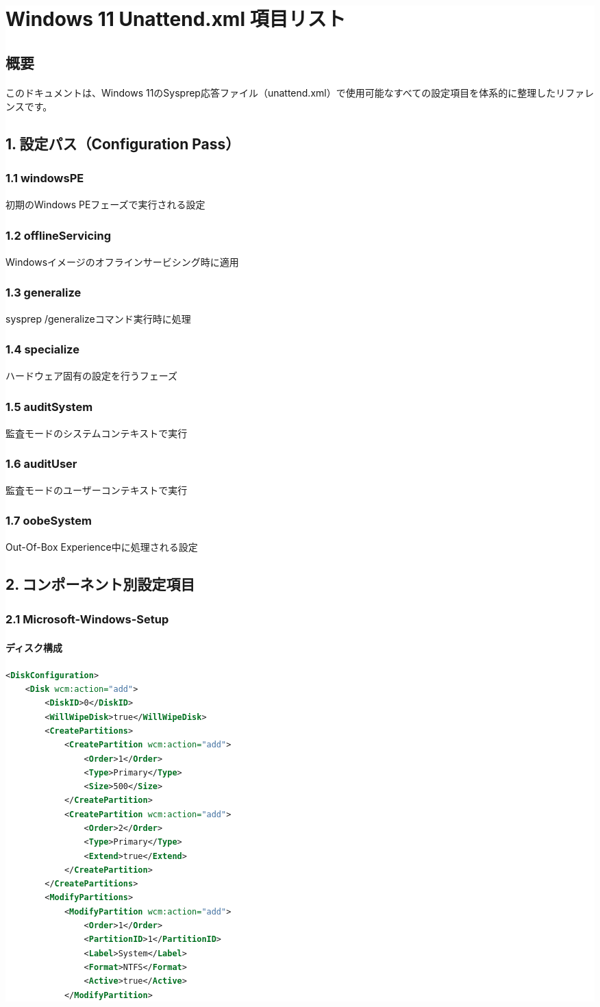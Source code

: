 # Windows 11 Unattend.xml 項目リスト

## 概要
このドキュメントは、Windows 11のSysprep応答ファイル（unattend.xml）で使用可能なすべての設定項目を体系的に整理したリファレンスです。

## 1. 設定パス（Configuration Pass）

### 1.1 windowsPE
初期のWindows PEフェーズで実行される設定

### 1.2 offlineServicing
Windowsイメージのオフラインサービシング時に適用

### 1.3 generalize
sysprep /generalizeコマンド実行時に処理

### 1.4 specialize
ハードウェア固有の設定を行うフェーズ

### 1.5 auditSystem
監査モードのシステムコンテキストで実行

### 1.6 auditUser
監査モードのユーザーコンテキストで実行

### 1.7 oobeSystem
Out-Of-Box Experience中に処理される設定

## 2. コンポーネント別設定項目

### 2.1 Microsoft-Windows-Setup

#### ディスク構成
```xml
<DiskConfiguration>
    <Disk wcm:action="add">
        <DiskID>0</DiskID>
        <WillWipeDisk>true</WillWipeDisk>
        <CreatePartitions>
            <CreatePartition wcm:action="add">
                <Order>1</Order>
                <Type>Primary</Type>
                <Size>500</Size>
            </CreatePartition>
            <CreatePartition wcm:action="add">
                <Order>2</Order>
                <Type>Primary</Type>
                <Extend>true</Extend>
            </CreatePartition>
        </CreatePartitions>
        <ModifyPartitions>
            <ModifyPartition wcm:action="add">
                <Order>1</Order>
                <PartitionID>1</PartitionID>
                <Label>System</Label>
                <Format>NTFS</Format>
                <Active>true</Active>
            </ModifyPartition>
```